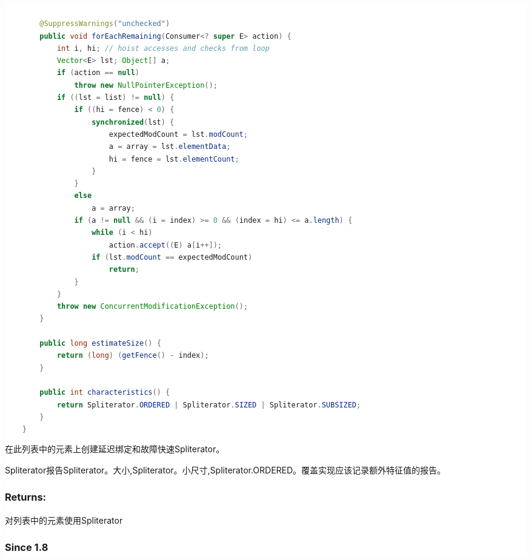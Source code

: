 ```java

        @SuppressWarnings("unchecked")
        public void forEachRemaining(Consumer<? super E> action) {
            int i, hi; // hoist accesses and checks from loop
            Vector<E> lst; Object[] a;
            if (action == null)
                throw new NullPointerException();
            if ((lst = list) != null) {
                if ((hi = fence) < 0) {
                    synchronized(lst) {
                        expectedModCount = lst.modCount;
                        a = array = lst.elementData;
                        hi = fence = lst.elementCount;
                    }
                }
                else
                    a = array;
                if (a != null && (i = index) >= 0 && (index = hi) <= a.length) {
                    while (i < hi)
                        action.accept((E) a[i++]);
                    if (lst.modCount == expectedModCount)
                        return;
                }
            }
            throw new ConcurrentModificationException();
        }

        public long estimateSize() {
            return (long) (getFence() - index);
        }

        public int characteristics() {
            return Spliterator.ORDERED | Spliterator.SIZED | Spliterator.SUBSIZED;
        }
    }
```
在此列表中的元素上创建延迟绑定和故障快速Spliterator。

Spliterator报告Spliterator。大小,Spliterator。小尺寸,Spliterator.ORDERED。覆盖实现应该记录额外特征值的报告。
### Returns:
对列表中的元素使用Spliterator
### Since 1.8